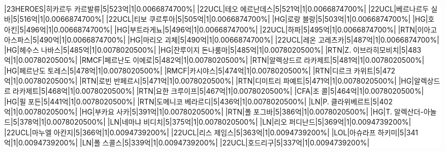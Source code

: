 |23HEROES|히카르두 카르발류|5|523억|1|0.0066874700%|
|22UCL|테오 에르난데스|5|521억|1|0.0066874700%|
|22UCL|베르나르두 실바|5|516억|1|0.0066874700%|
|22UCL|티보 쿠르투아|5|505억|1|0.0066874700%|
|HG|로랑 블랑|5|503억|1|0.0066874700%|
|HG|호아킨|5|496억|1|0.0066874700%|
|HG|부트라게뇨|5|496억|1|0.0066874700%|
|22UCL|하파|5|495억|1|0.0066874700%|
|RTN|이아고 아스파스|5|490억|1|0.0066874700%|
|HG|마리오 괴체|5|490억|1|0.0066874700%|
|22UCL|레온 고레츠카|5|487억|1|0.0066874700%|
|HG|헤수스 나바스|5|485억|1|0.0078020500%|
|HG|잔루이지 돈나룸마|5|485억|1|0.0078020500%|
|RTN|Z. 이브라히모비치|5|483억|1|0.0078020500%|
|RMCF|페르난도 이에로|5|482억|1|0.0078020500%|
|RTN|알렉상드르 라카제트|5|481억|1|0.0078020500%|
|HG|페르난도 토레스|5|478억|1|0.0078020500%|
|RMCF|카시야스|5|474억|1|0.0078020500%|
|RTN|디르크 카위트|5|472억|1|0.0078020500%|
|RTN|로빈 반페르시|5|471억|1|0.0078020500%|
|RTN|디미트리 파예트|5|471억|1|0.0078020500%|
|HG|알렉상드르 라카제트|5|468억|1|0.0078020500%|
|RTN|요한 크루이프|5|467억|1|0.0078020500%|
|CFA|조 콜|5|464억|1|0.0078020500%|
|HG|필 포든|5|441억|1|0.0078020500%|
|RTN|도메니코 베라르디|5|436억|1|0.0078020500%|
|LN|P. 클라위베르트|5|402억|1|0.0078020500%|
|HG|부카요 사카|5|391억|1|0.0078020500%|
|RTN|폴 포그바|5|386억|1|0.0078020500%|
|HG|T. 알렉산더-아놀드|5|378억|1|0.0078020500%|
|LN|네마냐 비디치|5|375억|1|0.0078020500%|
|LN|리오 퍼디난드|5|369억|1|0.0094739200%|
|22UCL|마누엘 아칸지|5|366억|1|0.0094739200%|
|22UCL|리스 제임스|5|363억|1|0.0094739200%|
|LOL|아슈라프 하키미|5|341억|1|0.0094739200%|
|LN|폴 스콜스|5|339억|1|0.0094739200%|
|22UCL|호드리구|5|337억|1|0.0094739200%|